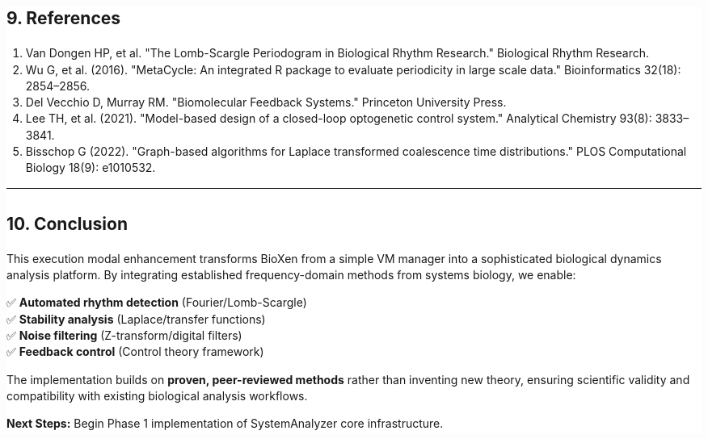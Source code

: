 
## 9. References

1. Van Dongen HP, et al. "The Lomb-Scargle Periodogram in Biological Rhythm Research." Biological Rhythm Research.
2. Wu G, et al. (2016). "MetaCycle: An integrated R package to evaluate periodicity in large scale data." Bioinformatics 32(18): 2854–2856.
3. Del Vecchio D, Murray RM. "Biomolecular Feedback Systems." Princeton University Press.
4. Lee TH, et al. (2021). "Model-based design of a closed-loop optogenetic control system." Analytical Chemistry 93(8): 3833–3841.
5. Bisschop G (2022). "Graph-based algorithms for Laplace transformed coalescence time distributions." PLOS Computational Biology 18(9): e1010532.

---

## 10. Conclusion

This execution modal enhancement transforms BioXen from a simple VM manager into a sophisticated biological dynamics analysis platform. By integrating established frequency-domain methods from systems biology, we enable:

✅ **Automated rhythm detection** (Fourier/Lomb-Scargle)  
✅ **Stability analysis** (Laplace/transfer functions)  
✅ **Noise filtering** (Z-transform/digital filters)  
✅ **Feedback control** (Control theory framework)  

The implementation builds on **proven, peer-reviewed methods** rather than inventing new theory, ensuring scientific validity and compatibility with existing biological analysis workflows.

**Next Steps:** Begin Phase 1 implementation of SystemAnalyzer core infrastructure.
